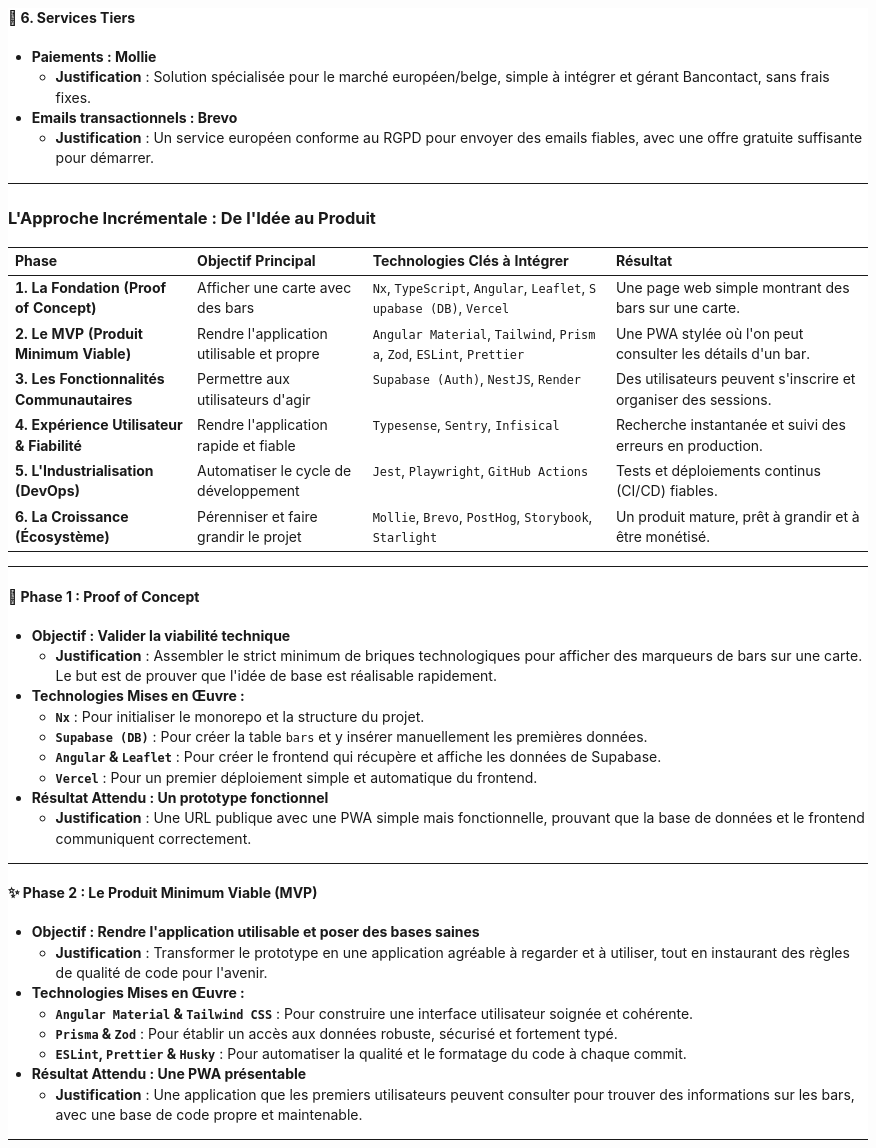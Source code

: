 
#### 🔗 6. Services Tiers

* **Paiements : Mollie**
    * **Justification** : Solution spécialisée pour le marché européen/belge, simple à intégrer et gérant Bancontact, sans frais fixes.
* **Emails transactionnels : Brevo**
    * **Justification** : Un service européen conforme au RGPD pour envoyer des emails fiables, avec une offre gratuite suffisante pour démarrer.

---

### **L'Approche Incrémentale : De l'Idée au Produit**

| Phase | Objectif Principal | Technologies Clés à Intégrer | Résultat |
| :--- | :--- | :--- | :--- |
| **1. La Fondation (Proof of Concept)** | Afficher une carte avec des bars | `Nx`, `TypeScript`, `Angular`, `Leaflet`, `Supabase (DB)`, `Vercel` | Une page web simple montrant des bars sur une carte. |
| **2. Le MVP (Produit Minimum Viable)** | Rendre l'application utilisable et propre | `Angular Material`, `Tailwind`, `Prisma`, `Zod`, `ESLint`, `Prettier` | Une PWA stylée où l'on peut consulter les détails d'un bar. |
| **3. Les Fonctionnalités Communautaires** | Permettre aux utilisateurs d'agir | `Supabase (Auth)`, `NestJS`, `Render` | Des utilisateurs peuvent s'inscrire et organiser des sessions. |
| **4. Expérience Utilisateur & Fiabilité** | Rendre l'application rapide et fiable | `Typesense`, `Sentry`, `Infisical` | Recherche instantanée et suivi des erreurs en production. |
| **5. L'Industrialisation (DevOps)** | Automatiser le cycle de développement | `Jest`, `Playwright`, `GitHub Actions` | Tests et déploiements continus (CI/CD) fiables. |
| **6. La Croissance (Écosystème)** | Pérenniser et faire grandir le projet | `Mollie`, `Brevo`, `PostHog`, `Storybook`, `Starlight` | Un produit mature, prêt à grandir et à être monétisé. |

---

#### 🌱 Phase 1 : Proof of Concept

* **Objectif : Valider la viabilité technique**
    * **Justification** : Assembler le strict minimum de briques technologiques pour afficher des marqueurs de bars sur une carte. Le but est de prouver que l'idée de base est réalisable rapidement.
* **Technologies Mises en Œuvre :**
    * **`Nx`** : Pour initialiser le monorepo et la structure du projet.
    * **`Supabase (DB)`** : Pour créer la table `bars` et y insérer manuellement les premières données.
    * **`Angular` & `Leaflet`** : Pour créer le frontend qui récupère et affiche les données de Supabase.
    * **`Vercel`** : Pour un premier déploiement simple et automatique du frontend.
* **Résultat Attendu : Un prototype fonctionnel**
    * **Justification** : Une URL publique avec une PWA simple mais fonctionnelle, prouvant que la base de données et le frontend communiquent correctement.

---

#### ✨ Phase 2 : Le Produit Minimum Viable (MVP)

* **Objectif : Rendre l'application utilisable et poser des bases saines**
    * **Justification** : Transformer le prototype en une application agréable à regarder et à utiliser, tout en instaurant des règles de qualité de code pour l'avenir.
* **Technologies Mises en Œuvre :**
    * **`Angular Material` & `Tailwind CSS`** : Pour construire une interface utilisateur soignée et cohérente.
    * **`Prisma` & `Zod`** : Pour établir un accès aux données robuste, sécurisé et fortement typé.
    * **`ESLint`, `Prettier` & `Husky`** : Pour automatiser la qualité et le formatage du code à chaque commit.
* **Résultat Attendu : Une PWA présentable**
    * **Justification** : Une application que les premiers utilisateurs peuvent consulter pour trouver des informations sur les bars, avec une base de code propre et maintenable.

---